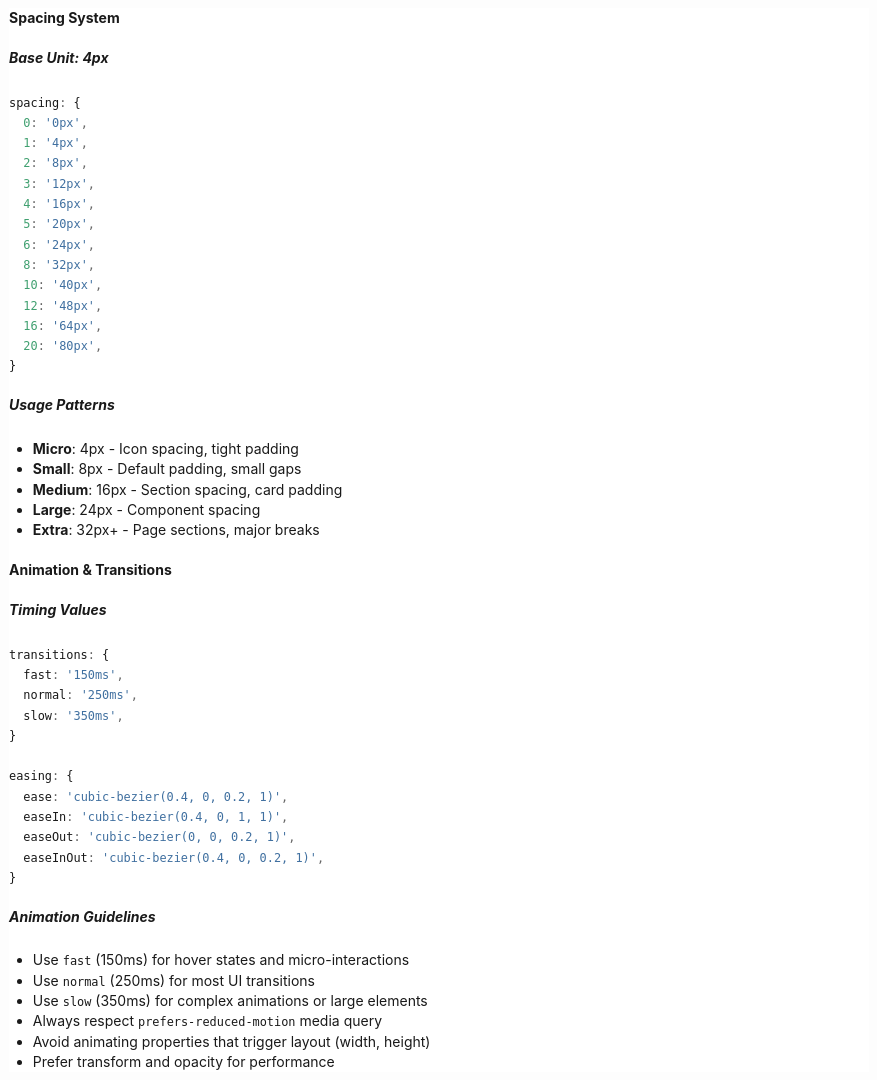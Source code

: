#### Spacing System

##### Base Unit: 4px
```typescript
spacing: {
  0: '0px',
  1: '4px',
  2: '8px',
  3: '12px',
  4: '16px',
  5: '20px',
  6: '24px',
  8: '32px',
  10: '40px',
  12: '48px',
  16: '64px',
  20: '80px',
}
```

##### Usage Patterns
- **Micro**: 4px - Icon spacing, tight padding
- **Small**: 8px - Default padding, small gaps
- **Medium**: 16px - Section spacing, card padding
- **Large**: 24px - Component spacing
- **Extra**: 32px+ - Page sections, major breaks

#### Animation & Transitions

##### Timing Values
```typescript
transitions: {
  fast: '150ms',
  normal: '250ms',
  slow: '350ms',
}

easing: {
  ease: 'cubic-bezier(0.4, 0, 0.2, 1)',
  easeIn: 'cubic-bezier(0.4, 0, 1, 1)',
  easeOut: 'cubic-bezier(0, 0, 0.2, 1)',
  easeInOut: 'cubic-bezier(0.4, 0, 0.2, 1)',
}
```

##### Animation Guidelines
- Use `fast` (150ms) for hover states and micro-interactions
- Use `normal` (250ms) for most UI transitions
- Use `slow` (350ms) for complex animations or large elements
- Always respect `prefers-reduced-motion` media query
- Avoid animating properties that trigger layout (width, height)
- Prefer transform and opacity for performance
